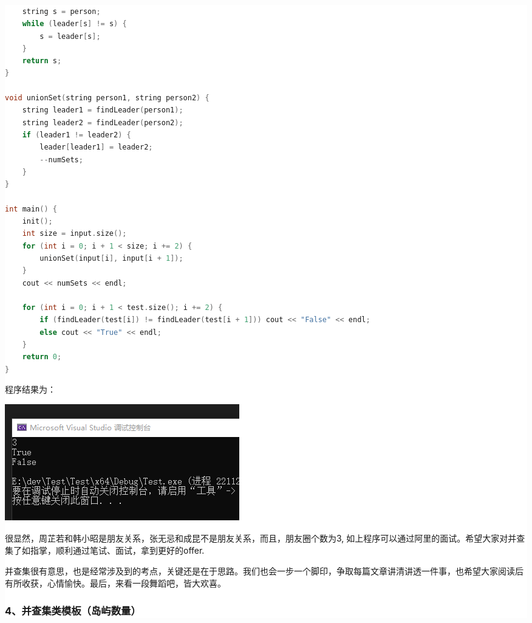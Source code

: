 ```cpp
    string s = person;
    while (leader[s] != s) {
        s = leader[s];
    }
    return s;
}

void unionSet(string person1, string person2) {
    string leader1 = findLeader(person1);
    string leader2 = findLeader(person2);
    if (leader1 != leader2) {
        leader[leader1] = leader2;
        --numSets;
    }
}

int main() {
    init();
    int size = input.size();
    for (int i = 0; i + 1 < size; i += 2) {
        unionSet(input[i], input[i + 1]);
    }
    cout << numSets << endl;

    for (int i = 0; i + 1 < test.size(); i += 2) {
        if (findLeader(test[i]) != findLeader(test[i + 1])) cout << "False" << endl;
        else cout << "True" << endl;
    }
	return 0;
}
```

程序结果为：

![image-20220310224646009](pictures/image-20220310224646009.png)

很显然，周芷若和韩小昭是朋友关系，张无忌和成昆不是朋友关系，而且，朋友圈个数为3, 如上程序可以通过阿里的面试。希望大家对并查集了如指掌，顺利通过笔试、面试，拿到更好的offer.

并查集很有意思，也是经常涉及到的考点，关键还是在于思路。我们也会一步一个脚印，争取每篇文章讲清讲透一件事，也希望大家阅读后有所收获，心情愉快。最后，来看一段舞蹈吧，皆大欢喜。



### 4、并查集类模板（岛屿数量）
